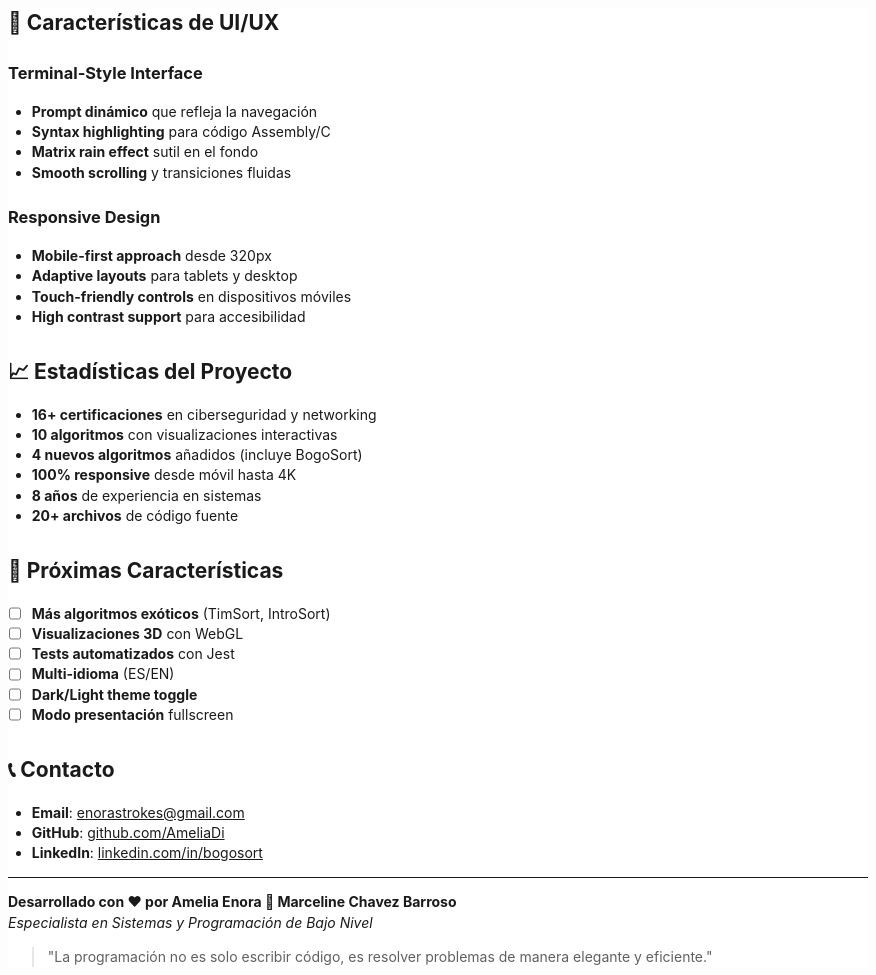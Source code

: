 ## 🎨 Características de UI/UX

### Terminal-Style Interface
- **Prompt dinámico** que refleja la navegación
- **Syntax highlighting** para código Assembly/C
- **Matrix rain effect** sutil en el fondo
- **Smooth scrolling** y transiciones fluidas

### Responsive Design
- **Mobile-first approach** desde 320px
- **Adaptive layouts** para tablets y desktop
- **Touch-friendly controls** en dispositivos móviles
- **High contrast support** para accesibilidad

## 📈 Estadísticas del Proyecto

- **16+ certificaciones** en ciberseguridad y networking
- **10 algoritmos** con visualizaciones interactivas
- **4 nuevos algoritmos** añadidos (incluye BogoSort)
- **100% responsive** desde móvil hasta 4K
- **8 años** de experiencia en sistemas
- **20+ archivos** de código fuente

## 🌟 Próximas Características

- [ ] **Más algoritmos exóticos** (TimSort, IntroSort)
- [ ] **Visualizaciones 3D** con WebGL
- [ ] **Tests automatizados** con Jest
- [ ] **Multi-idioma** (ES/EN)
- [ ] **Dark/Light theme toggle**
- [ ] **Modo presentación** fullscreen

## 📞 Contacto

- **Email**: [enorastrokes@gmail.com](mailto:enorastrokes@gmail.com)
- **GitHub**: [github.com/AmeliaDi](https://github.com/AmeliaDi)
- **LinkedIn**: [linkedin.com/in/bogosort](https://linkedin.com/in/bogosort)

---

**Desarrollado con ❤️ por Amelia Enora 🌈 Marceline Chavez Barroso**  
*Especialista en Sistemas y Programación de Bajo Nivel*

> "La programación no es solo escribir código, es resolver problemas de manera elegante y eficiente." 